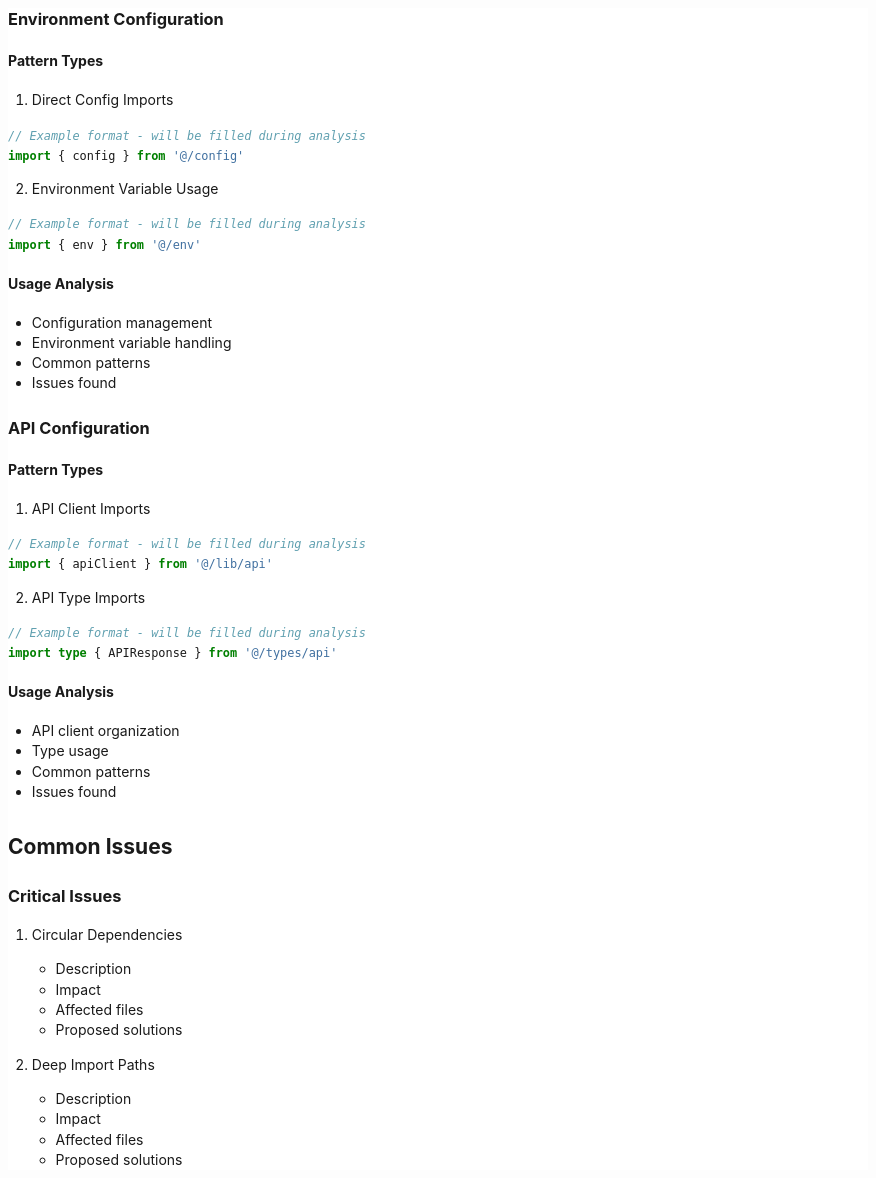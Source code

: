### Environment Configuration

#### Pattern Types
1. Direct Config Imports
```typescript
// Example format - will be filled during analysis
import { config } from '@/config'
```

2. Environment Variable Usage
```typescript
// Example format - will be filled during analysis
import { env } from '@/env'
```

#### Usage Analysis
- Configuration management
- Environment variable handling
- Common patterns
- Issues found

### API Configuration

#### Pattern Types
1. API Client Imports
```typescript
// Example format - will be filled during analysis
import { apiClient } from '@/lib/api'
```

2. API Type Imports
```typescript
// Example format - will be filled during analysis
import type { APIResponse } from '@/types/api'
```

#### Usage Analysis
- API client organization
- Type usage
- Common patterns
- Issues found

## Common Issues

### Critical Issues
1. Circular Dependencies
   - Description
   - Impact
   - Affected files
   - Proposed solutions

2. Deep Import Paths
   - Description
   - Impact
   - Affected files
   - Proposed solutions
